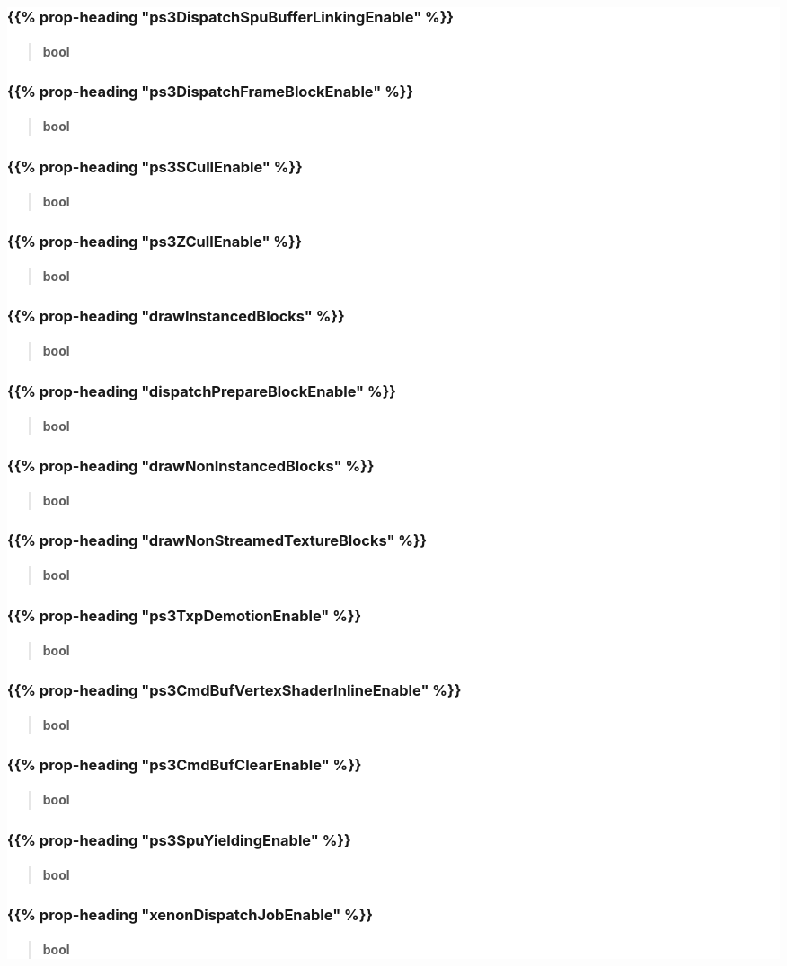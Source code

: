 ### {{% prop-heading "ps3DispatchSpuBufferLinkingEnable" %}}

> **bool**

### {{% prop-heading "ps3DispatchFrameBlockEnable" %}}

> **bool**

### {{% prop-heading "ps3SCullEnable" %}}

> **bool**

### {{% prop-heading "ps3ZCullEnable" %}}

> **bool**

### {{% prop-heading "drawInstancedBlocks" %}}

> **bool**

### {{% prop-heading "dispatchPrepareBlockEnable" %}}

> **bool**

### {{% prop-heading "drawNonInstancedBlocks" %}}

> **bool**

### {{% prop-heading "drawNonStreamedTextureBlocks" %}}

> **bool**

### {{% prop-heading "ps3TxpDemotionEnable" %}}

> **bool**

### {{% prop-heading "ps3CmdBufVertexShaderInlineEnable" %}}

> **bool**

### {{% prop-heading "ps3CmdBufClearEnable" %}}

> **bool**

### {{% prop-heading "ps3SpuYieldingEnable" %}}

> **bool**

### {{% prop-heading "xenonDispatchJobEnable" %}}

> **bool**
